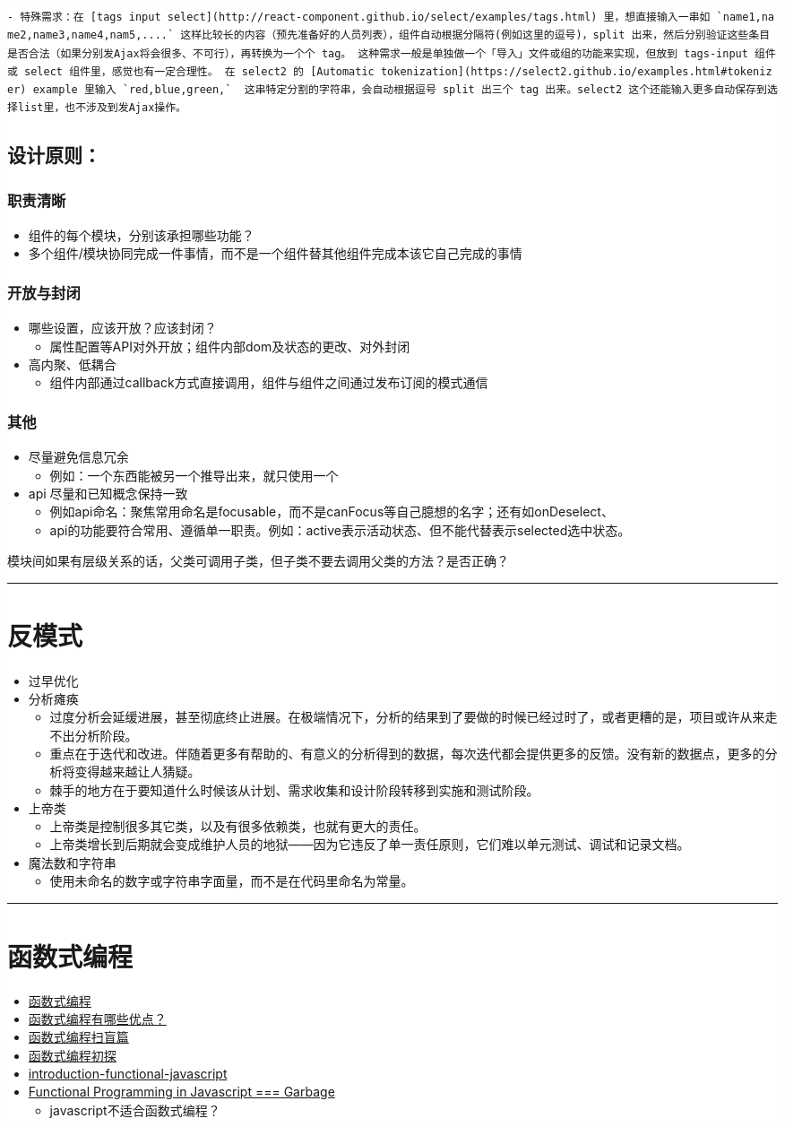    - 特殊需求：在 [tags input select](http://react-component.github.io/select/examples/tags.html) 里，想直接输入一串如 `name1,name2,name3,name4,nam5,....` 这样比较长的内容（预先准备好的人员列表），组件自动根据分隔符(例如这里的逗号)，split 出来，然后分别验证这些条目是否合法（如果分别发Ajax将会很多、不可行），再转换为一个个 tag。 这种需求一般是单独做一个「导入」文件或组的功能来实现，但放到 tags-input 组件或 select 组件里，感觉也有一定合理性。 在 select2 的 [Automatic tokenization](https://select2.github.io/examples.html#tokenizer) example 里输入 `red,blue,green,`  这串特定分割的字符串，会自动根据逗号 split 出三个 tag 出来。select2 这个还能输入更多自动保存到选择list里，也不涉及到发Ajax操作。


## 设计原则：
### 职责清晰
- 组件的每个模块，分别该承担哪些功能？
- 多个组件/模块协同完成一件事情，而不是一个组件替其他组件完成本该它自己完成的事情

### 开放与封闭
- 哪些设置，应该开放？应该封闭？
    - 属性配置等API对外开放；组件内部dom及状态的更改、对外封闭
- 高内聚、低耦合
    - 组件内部通过callback方式直接调用，组件与组件之间通过发布订阅的模式通信

### 其他
- 尽量避免信息冗余
    - 例如：一个东西能被另一个推导出来，就只使用一个
- api 尽量和已知概念保持一致
    - 例如api命名：聚焦常用命名是focusable，而不是canFocus等自己臆想的名字；还有如onDeselect、
    - api的功能要符合常用、遵循单一职责。例如：active表示活动状态、但不能代替表示selected选中状态。

模块间如果有层级关系的话，父类可调用子类，但子类不要去调用父类的方法？是否正确？

--------


# 反模式
- 过早优化
- 分析瘫痪
    - 过度分析会延缓进展，甚至彻底终止进展。在极端情况下，分析的结果到了要做的时候已经过时了，或者更糟的是，项目或许从来走不出分析阶段。
    - 重点在于迭代和改进。伴随着更多有帮助的、有意义的分析得到的数据，每次迭代都会提供更多的反馈。没有新的数据点，更多的分析将变得越来越让人猜疑。
    - 棘手的地方在于要知道什么时候该从计划、需求收集和设计阶段转移到实施和测试阶段。
- 上帝类
    - 上帝类是控制很多其它类，以及有很多依赖类，也就有更大的责任。
    - 上帝类增长到后期就会变成维护人员的地狱——因为它违反了单一责任原则，它们难以单元测试、调试和记录文档。
- 魔法数和字符串
    - 使用未命名的数字或字符串字面量，而不是在代码里命名为常量。



--------

# 函数式编程
- [函数式编程](http://coolshell.cn/articles/10822.html)
- [函数式编程有哪些优点？](http://www.nowamagic.net/academy/detail/1220540)
- [函数式编程扫盲篇](http://www.cnblogs.com/kym/archive/2011/03/07/1976519.html)
- [函数式编程初探](http://www.ruanyifeng.com/blog/2012/04/functional_programming.html)
- [introduction-functional-javascript](http://www.sitepoint.com/introduction-functional-javascript/)
- [Functional Programming in Javascript === Garbage](http://awardwinningfjords.com/2014/04/21/functional-programming-in-javascript-equals-garbage.html)
    - javascript不适合函数式编程？
